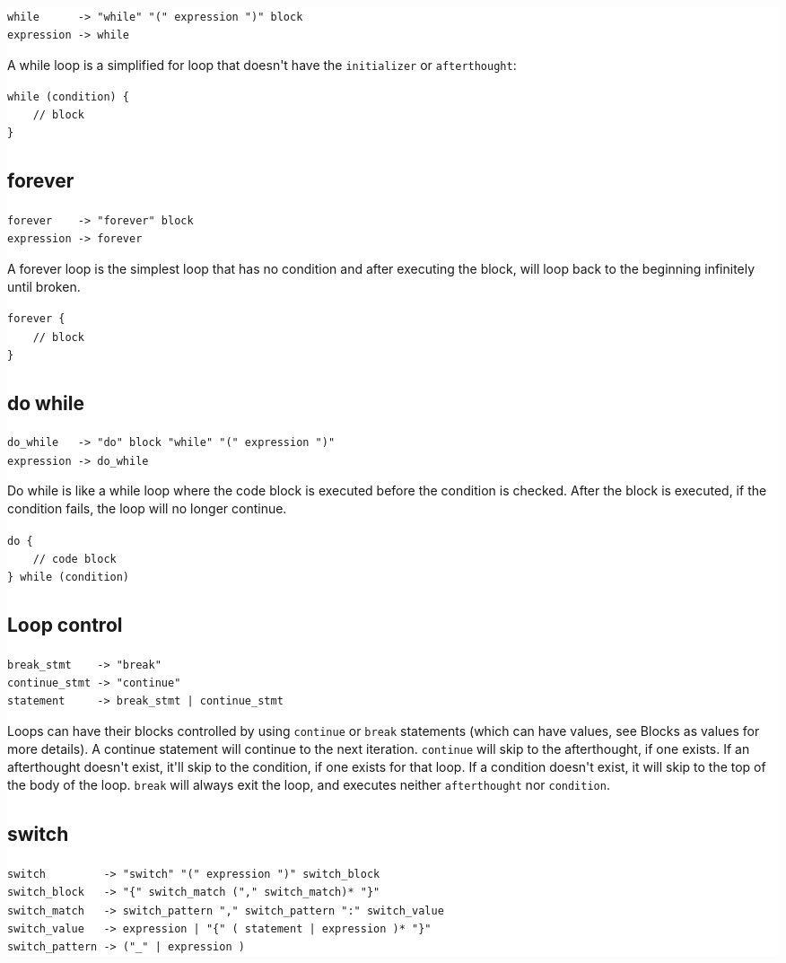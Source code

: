 	while      -> "while" "(" expression ")" block
	expression -> while

A while loop is a simplified for loop that doesn't have the `initializer` or `afterthought`:

    while (condition) {
        // block
    }

## forever

	forever    -> "forever" block
	expression -> forever

A forever loop is the simplest loop that has no condition and after executing the block, will loop back to the beginning infinitely until broken.

    forever {
        // block
    }

## do while

	do_while   -> "do" block "while" "(" expression ")"
	expression -> do_while

Do while is like a while loop where the code block is executed before the condition is checked. After the block is executed, if the condition fails, the loop will no longer continue.

    do {
        // code block
    } while (condition)

## Loop control

	break_stmt    -> "break"
	continue_stmt -> "continue"
	statement     -> break_stmt | continue_stmt

Loops can have their blocks controlled by using `continue` or `break` statements (which can have values, see Blocks as values for more details). A continue statement will continue to the next iteration. `continue` will skip to the afterthought, if one exists. If an afterthought doesn't exist, it'll skip to the condition, if one exists for that loop. If a condition doesn't exist, it will skip to the top of the body of the loop. `break` will always exit the loop, and executes neither `afterthought` nor `condition`.

## switch

	switch         -> "switch" "(" expression ")" switch_block
	switch_block   -> "{" switch_match ("," switch_match)* "}"
    switch_match   -> switch_pattern "," switch_pattern ":" switch_value
    switch_value   -> expression | "{" ( statement | expression )* "}"
    switch_pattern -> ("_" | expression )
